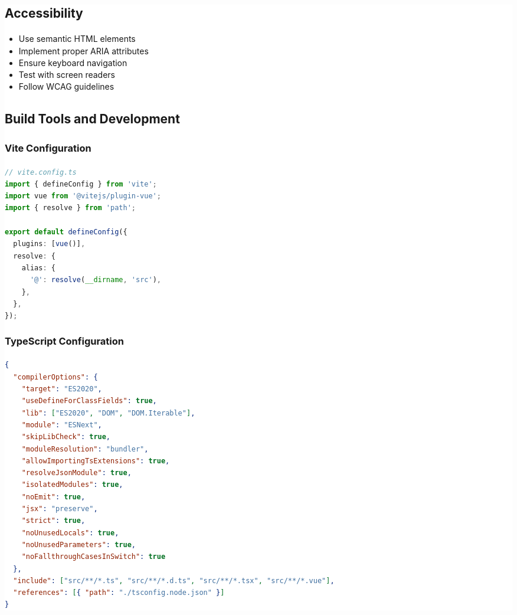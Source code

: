 ## Accessibility

- Use semantic HTML elements
- Implement proper ARIA attributes
- Ensure keyboard navigation
- Test with screen readers
- Follow WCAG guidelines

## Build Tools and Development

### Vite Configuration
```typescript
// vite.config.ts
import { defineConfig } from 'vite';
import vue from '@vitejs/plugin-vue';
import { resolve } from 'path';

export default defineConfig({
  plugins: [vue()],
  resolve: {
    alias: {
      '@': resolve(__dirname, 'src'),
    },
  },
});
```

### TypeScript Configuration
```json
{
  "compilerOptions": {
    "target": "ES2020",
    "useDefineForClassFields": true,
    "lib": ["ES2020", "DOM", "DOM.Iterable"],
    "module": "ESNext",
    "skipLibCheck": true,
    "moduleResolution": "bundler",
    "allowImportingTsExtensions": true,
    "resolveJsonModule": true,
    "isolatedModules": true,
    "noEmit": true,
    "jsx": "preserve",
    "strict": true,
    "noUnusedLocals": true,
    "noUnusedParameters": true,
    "noFallthroughCasesInSwitch": true
  },
  "include": ["src/**/*.ts", "src/**/*.d.ts", "src/**/*.tsx", "src/**/*.vue"],
  "references": [{ "path": "./tsconfig.node.json" }]
}
```
